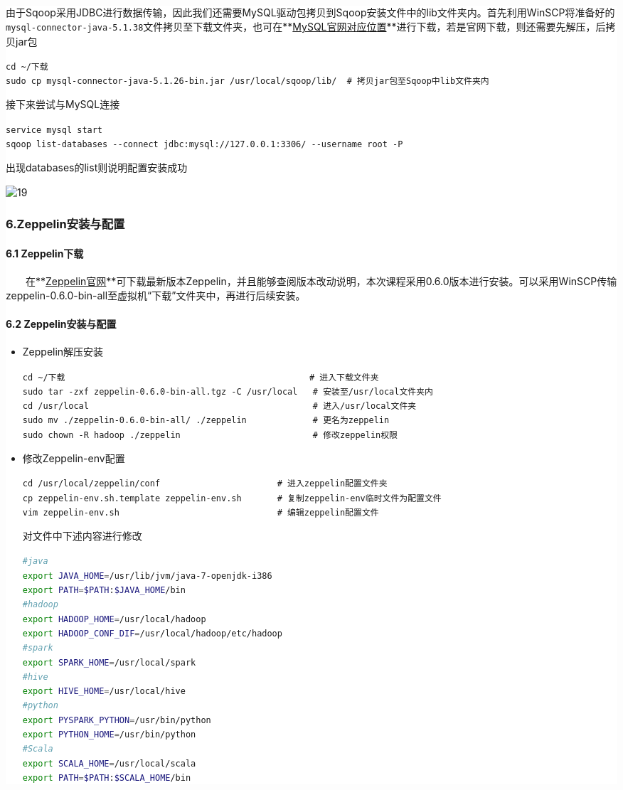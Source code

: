   由于Sqoop采用JDBC进行数据传输，因此我们还需要MySQL驱动包拷贝到Sqoop安装文件中的lib文件夹内。首先利用WinSCP将准备好的`mysql-connector-java-5.1.38`文件拷贝至下载文件夹，也可在**[MySQL官网对应位置](https://www.mysql.com/products/connector/)**进行下载，若是官网下载，则还需要先解压，后拷贝jar包

  ```shell
  cd ~/下载
  sudo cp mysql-connector-java-5.1.26-bin.jar /usr/local/sqoop/lib/  # 拷贝jar包至Sqoop中lib文件夹内
  ```

  接下来尝试与MySQL连接

  ```shell
  service mysql start
  sqoop list-databases --connect jdbc:mysql://127.0.0.1:3306/ --username root -P
  ```

  出现databases的list则说明配置安装成功

  ![19](G:\屏幕截图\其他组件安装部分\19.jpg)

### 6.Zeppelin安装与配置

#### 6.1 Zeppelin下载

　　在**[Zeppelin官网](http://zeppelin.apache.org/)**可下载最新版本Zeppelin，并且能够查阅版本改动说明，本次课程采用0.6.0版本进行安装。可以采用WinSCP传输zeppelin-0.6.0-bin-all至虚拟机“下载”文件夹中，再进行后续安装。

#### 6.2 Zeppelin安装与配置

- Zeppelin解压安装

  ```shell
  cd ~/下载                                                # 进入下载文件夹
  sudo tar -zxf zeppelin-0.6.0-bin-all.tgz -C /usr/local   # 安装至/usr/local文件夹内
  cd /usr/local                                            # 进入/usr/local文件夹
  sudo mv ./zeppelin-0.6.0-bin-all/ ./zeppelin             # 更名为zeppelin
  sudo chown -R hadoop ./zeppelin                          # 修改zeppelin权限
  ```

- 修改Zeppelin-env配置

  ```shell
  cd /usr/local/zeppelin/conf                       # 进入zeppelin配置文件夹
  cp zeppelin-env.sh.template zeppelin-env.sh       # 复制zeppelin-env临时文件为配置文件
  vim zeppelin-env.sh                               # 编辑zeppelin配置文件
  ```

  对文件中下述内容进行修改

  ```sh
  #java
  export JAVA_HOME=/usr/lib/jvm/java-7-openjdk-i386
  export PATH=$PATH:$JAVA_HOME/bin
  #hadoop
  export HADOOP_HOME=/usr/local/hadoop
  export HADOOP_CONF_DIF=/usr/local/hadoop/etc/hadoop
  #spark
  export SPARK_HOME=/usr/local/spark
  #hive
  export HIVE_HOME=/usr/local/hive
  #python
  export PYSPARK_PYTHON=/usr/bin/python
  export PYTHON_HOME=/usr/bin/python
  #Scala
  export SCALA_HOME=/usr/local/scala
  export PATH=$PATH:$SCALA_HOME/bin
  ```
